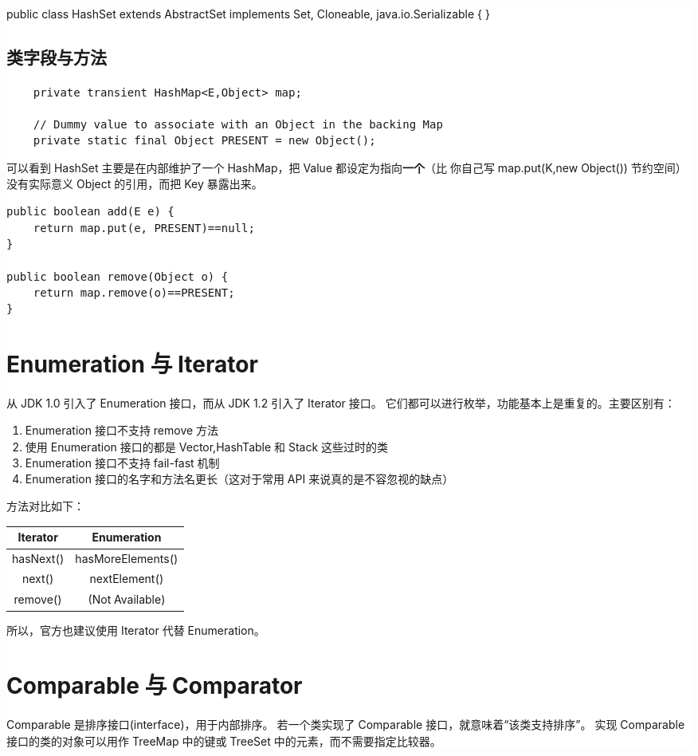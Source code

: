 public class HashSet extends AbstractSet implements Set, Cloneable, java.io.Serializable { }
</pre>

## 类字段与方法

<pre>
    private transient HashMap&lt;E,Object> map;

    // Dummy value to associate with an Object in the backing Map
    private static final Object PRESENT = new Object();
</pre>

可以看到 HashSet 主要是在内部维护了一个 HashMap，把 Value 都设定为指向**一个**（比
你自己写 map.put(K,new Object()) 节约空间）没有实际意义 Object 的引用，而把 Key 暴露出来。

<pre>
public boolean add(E e) {
    return map.put(e, PRESENT)==null;
}

public boolean remove(Object o) {
    return map.remove(o)==PRESENT;
}
</pre>

# Enumeration 与 Iterator

从 JDK 1.0 引入了 Enumeration 接口，而从 JDK 1.2 引入了 Iterator 接口。
它们都可以进行枚举，功能基本上是重复的。主要区别有：

1.  Enumeration 接口不支持 remove 方法
2.  使用 Enumeration 接口的都是 Vector,HashTable 和 Stack 这些过时的类
3.  Enumeration 接口不支持 fail-fast 机制
4.  Enumeration 接口的名字和方法名更长（这对于常用 API 来说真的是不容忽视的缺点）

方法对比如下：

| Iterator  |    Enumeration    |
| :-------: | :---------------: |
| hasNext() | hasMoreElements() |
|  next()   |   nextElement()   |
| remove()  |  (Not Available)  |

所以，官方也建议使用 Iterator 代替 Enumeration。

# Comparable 与 Comparator

Comparable 是排序接口(interface)，用于内部排序。
若一个类实现了 Comparable 接口，就意味着“该类支持排序”。 
实现 Comparable 接口的类的对象可以用作 TreeMap 中的键或 TreeSet 中的元素，而不需要指定比较器。

